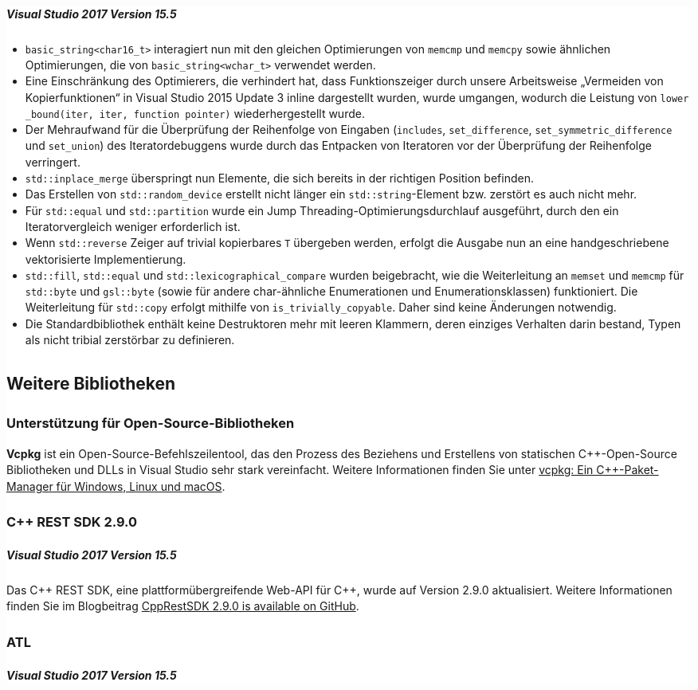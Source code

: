 ##### <a name="visual-studio-2017-version-155"></a>Visual Studio 2017 Version 15.5

- `basic_string<char16_t>` interagiert nun mit den gleichen Optimierungen von `memcmp` und `memcpy` sowie ähnlichen Optimierungen, die von `basic_string<wchar_t>` verwendet werden.
- Eine Einschränkung des Optimierers, die verhindert hat, dass Funktionszeiger durch unsere Arbeitsweise „Vermeiden von Kopierfunktionen“ in Visual Studio 2015 Update 3 inline dargestellt wurden, wurde umgangen, wodurch die Leistung von `lower_bound(iter, iter, function pointer)` wiederhergestellt wurde.
- Der Mehraufwand für die Überprüfung der Reihenfolge von Eingaben (`includes`, `set_difference`, `set_symmetric_difference` und `set_union`) des Iteratordebuggens wurde durch das Entpacken von Iteratoren vor der Überprüfung der Reihenfolge verringert.
- `std::inplace_merge` überspringt nun Elemente, die sich bereits in der richtigen Position befinden.
- Das Erstellen von `std::random_device` erstellt nicht länger ein `std::string`-Element bzw. zerstört es auch nicht mehr.
- Für `std::equal` und `std::partition` wurde ein Jump Threading-Optimierungsdurchlauf ausgeführt, durch den ein Iteratorvergleich weniger erforderlich ist.
- Wenn `std::reverse` Zeiger auf trivial kopierbares `T` übergeben werden, erfolgt die Ausgabe nun an eine handgeschriebene vektorisierte Implementierung.
- `std::fill`, `std::equal` und `std::lexicographical_compare` wurden beigebracht, wie die Weiterleitung an `memset` und `memcmp` für `std::byte` und `gsl::byte` (sowie für andere char-ähnliche Enumerationen und Enumerationsklassen) funktioniert. Die Weiterleitung für `std::copy` erfolgt mithilfe von `is_trivially_copyable`. Daher sind keine Änderungen notwendig.
- Die Standardbibliothek enthält keine Destruktoren mehr mit leeren Klammern, deren einziges Verhalten darin bestand, Typen als nicht tribial zerstörbar zu definieren.

## <a name="other-libraries"></a>Weitere Bibliotheken

### <a name="open-source-library-support"></a>Unterstützung für Open-Source-Bibliotheken

**Vcpkg** ist ein Open-Source-Befehlszeilentool, das den Prozess des Beziehens und Erstellens von statischen C++-Open-Source Bibliotheken und DLLs in Visual Studio sehr stark vereinfacht. Weitere Informationen finden Sie unter [vcpkg: Ein C++-Paket-Manager für Windows, Linux und macOS](../build/vcpkg.md).

### <a name="cpprest-sdk-290"></a>C++ REST SDK 2.9.0

##### <a name="visual-studio-2017-version-155"></a>Visual Studio 2017 Version 15.5

Das C++ REST SDK, eine plattformübergreifende Web-API für C++, wurde auf Version 2.9.0 aktualisiert. Weitere Informationen finden Sie im Blogbeitrag [CppRestSDK 2.9.0 is available on GitHub](https://devblogs.microsoft.com/cppblog/cpprestsdk-2-9-0-is-available-on-github/).

### <a name="atl"></a>ATL

##### <a name="visual-studio-2017-version-155"></a>Visual Studio 2017 Version 15.5
